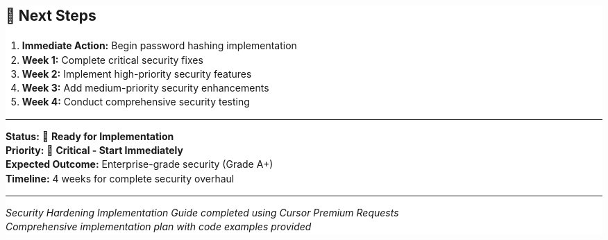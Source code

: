 ## 🚀 **Next Steps**

1. **Immediate Action:** Begin password hashing implementation
2. **Week 1:** Complete critical security fixes
3. **Week 2:** Implement high-priority security features
4. **Week 3:** Add medium-priority security enhancements
5. **Week 4:** Conduct comprehensive security testing

---

**Status:** 🚀 **Ready for Implementation**  
**Priority:** 🔴 **Critical - Start Immediately**  
**Expected Outcome:** Enterprise-grade security (Grade A+)  
**Timeline:** 4 weeks for complete security overhaul

---

*Security Hardening Implementation Guide completed using Cursor Premium Requests*  
*Comprehensive implementation plan with code examples provided*
